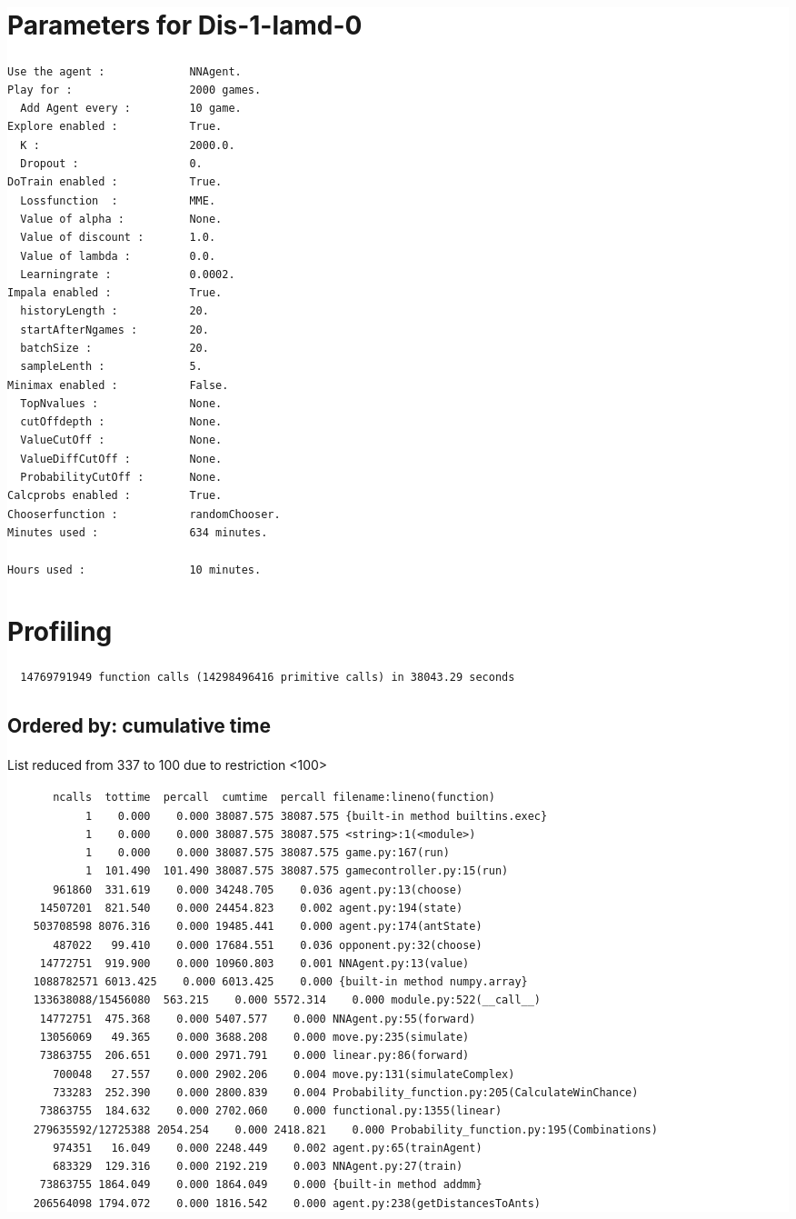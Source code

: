 # Parameters for Dis-1-lamd-0

    Use the agent :             NNAgent.
    Play for :                  2000 games.
      Add Agent every :         10 game.
    Explore enabled :           True.
      K :                       2000.0.
      Dropout :                 0.
    DoTrain enabled :           True.
      Lossfunction  :           MME.
      Value of alpha :          None.
      Value of discount :       1.0.
      Value of lambda :         0.0.
      Learningrate :            0.0002.
    Impala enabled :            True.
      historyLength :           20.
      startAfterNgames :        20.
      batchSize :               20.
      sampleLenth :             5.
    Minimax enabled :           False.
      TopNvalues :              None.
      cutOffdepth :             None.
      ValueCutOff :             None.
      ValueDiffCutOff :         None.
      ProbabilityCutOff :       None.
    Calcprobs enabled :         True.
    Chooserfunction :           randomChooser.
    Minutes used :              634 minutes.

    Hours used :                10 minutes.

# Profiling


      14769791949 function calls (14298496416 primitive calls) in 38043.29 seconds

##    Ordered by: cumulative time
   List reduced from 337 to 100 due to restriction <100>

           ncalls  tottime  percall  cumtime  percall filename:lineno(function)
                1    0.000    0.000 38087.575 38087.575 {built-in method builtins.exec}
                1    0.000    0.000 38087.575 38087.575 <string>:1(<module>)
                1    0.000    0.000 38087.575 38087.575 game.py:167(run)
                1  101.490  101.490 38087.575 38087.575 gamecontroller.py:15(run)
           961860  331.619    0.000 34248.705    0.036 agent.py:13(choose)
         14507201  821.540    0.000 24454.823    0.002 agent.py:194(state)
        503708598 8076.316    0.000 19485.441    0.000 agent.py:174(antState)
           487022   99.410    0.000 17684.551    0.036 opponent.py:32(choose)
         14772751  919.900    0.000 10960.803    0.001 NNAgent.py:13(value)
        1088782571 6013.425    0.000 6013.425    0.000 {built-in method numpy.array}
        133638088/15456080  563.215    0.000 5572.314    0.000 module.py:522(__call__)
         14772751  475.368    0.000 5407.577    0.000 NNAgent.py:55(forward)
         13056069   49.365    0.000 3688.208    0.000 move.py:235(simulate)
         73863755  206.651    0.000 2971.791    0.000 linear.py:86(forward)
           700048   27.557    0.000 2902.206    0.004 move.py:131(simulateComplex)
           733283  252.390    0.000 2800.839    0.004 Probability_function.py:205(CalculateWinChance)
         73863755  184.632    0.000 2702.060    0.000 functional.py:1355(linear)
        279635592/12725388 2054.254    0.000 2418.821    0.000 Probability_function.py:195(Combinations)
           974351   16.049    0.000 2248.449    0.002 agent.py:65(trainAgent)
           683329  129.316    0.000 2192.219    0.003 NNAgent.py:27(train)
         73863755 1864.049    0.000 1864.049    0.000 {built-in method addmm}
        206564098 1794.072    0.000 1816.542    0.000 agent.py:238(getDistancesToAnts)